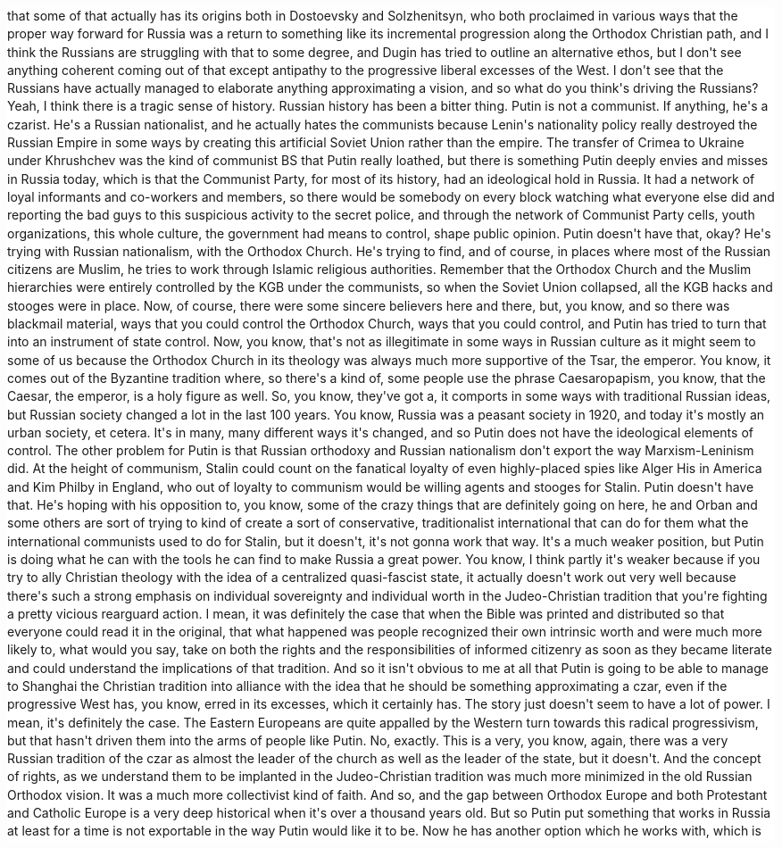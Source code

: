 that some of that actually has its origins both in Dostoevsky and Solzhenitsyn, who both proclaimed in various ways that the proper way forward for Russia was a return to something like its incremental progression along the Orthodox Christian path, and I think the Russians are struggling with that to some degree, and Dugin has tried to outline an alternative ethos, but I don't see anything coherent coming out of that except antipathy to the progressive liberal excesses of the West. I don't see that the Russians have actually managed to elaborate anything approximating a vision, and so what do you think's driving the Russians? Yeah, I think there is a tragic sense of history. Russian history has been a bitter thing. Putin is not a communist. If anything, he's a czarist. He's a Russian nationalist, and he actually hates the communists because Lenin's nationality policy really destroyed the Russian Empire in some ways by creating this artificial Soviet Union rather than the empire. The transfer of Crimea to Ukraine under Khrushchev was the kind of communist BS that Putin really loathed, but there is something Putin deeply envies and misses in Russia today, which is that the Communist Party, for most of its history, had an ideological hold in Russia. It had a network of loyal informants and co-workers and members, so there would be somebody on every block watching what everyone else did and reporting the bad guys to this suspicious activity to the secret police, and through the network of Communist Party cells, youth organizations, this whole culture, the government had means to control, shape public opinion. Putin doesn't have that, okay? He's trying with Russian nationalism, with the Orthodox Church. He's trying to find, and of course, in places where most of the Russian citizens are Muslim, he tries to work through Islamic religious authorities. Remember that the Orthodox Church and the Muslim hierarchies were entirely controlled by the KGB under the communists, so when the Soviet Union collapsed, all the KGB hacks and stooges were in place. Now, of course, there were some sincere believers here and there, but, you know, and so there was blackmail material, ways that you could control the Orthodox Church, ways that you could control, and Putin has tried to turn that into an instrument of state control. Now, you know, that's not as illegitimate in some ways in Russian culture as it might seem to some of us because the Orthodox Church in its theology was always much more supportive of the Tsar, the emperor. You know, it comes out of the Byzantine tradition where, so there's a kind of, some people use the phrase Caesaropapism, you know, that the Caesar, the emperor, is a holy figure as well. So, you know, they've got a, it comports in some ways with traditional Russian ideas, but Russian society changed a lot in the last 100 years. You know, Russia was a peasant society in 1920, and today it's mostly an urban society, et cetera. It's in many, many different ways it's changed, and so Putin does not have the ideological elements of control. The other problem for Putin is that Russian orthodoxy and Russian nationalism don't export the way Marxism-Leninism did. At the height of communism, Stalin could count on the fanatical loyalty of even highly-placed spies like Alger His in America and Kim Philby in England, who out of loyalty to communism would be willing agents and stooges for Stalin. Putin doesn't have that. He's hoping with his opposition to, you know, some of the crazy things that are definitely going on here, he and Orban and some others are sort of trying to kind of create a sort of conservative, traditionalist international that can do for them what the international communists used to do for Stalin, but it doesn't, it's not gonna work that way. It's a much weaker position, but Putin is doing what he can with the tools he can find to make Russia a great power. You know, I think partly it's weaker because if you try to ally Christian theology with the idea of a centralized quasi-fascist state, it actually doesn't work out very well because there's such a strong emphasis on individual sovereignty and individual worth in the Judeo-Christian tradition that you're fighting a pretty vicious rearguard action. I mean, it was definitely the case that when the Bible was printed and distributed so that everyone could read it in the original, that what happened was people recognized their own intrinsic worth and were much more likely to, what would you say, take on both the rights and the responsibilities of informed citizenry as soon as they became literate and could understand the implications of that tradition. And so it isn't obvious to me at all that Putin is going to be able to manage to Shanghai the Christian tradition into alliance with the idea that he should be something approximating a czar, even if the progressive West has, you know, erred in its excesses, which it certainly has. The story just doesn't seem to have a lot of power. I mean, it's definitely the case. The Eastern Europeans are quite appalled by the Western turn towards this radical progressivism, but that hasn't driven them into the arms of people like Putin. No, exactly. This is a very, you know, again, there was a very Russian tradition of the czar as almost the leader of the church as well as the leader of the state, but it doesn't. And the concept of rights, as we understand them to be implanted in the Judeo-Christian tradition was much more minimized in the old Russian Orthodox vision. It was a much more collectivist kind of faith. And so, and the gap between Orthodox Europe and both Protestant and Catholic Europe is a very deep historical when it's over a thousand years old. But so Putin put something that works in Russia at least for a time is not exportable in the way Putin would like it to be. Now he has another option which he works with, which is